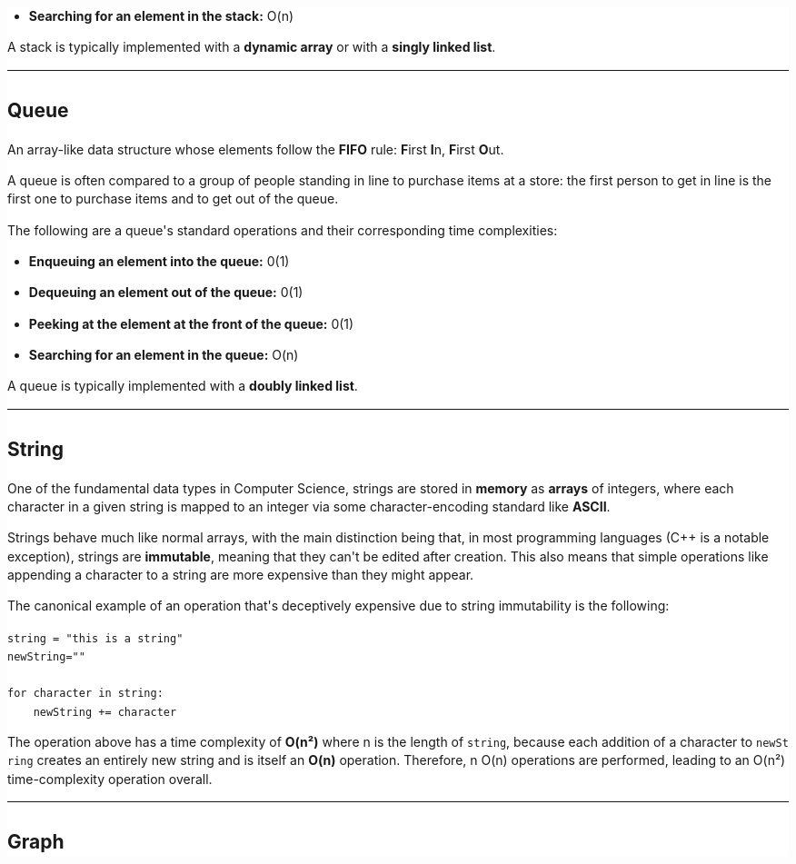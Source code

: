 - **Searching for an element in the stack:** O(n)

A stack is typically implemented with a **dynamic array** or with a **singly linked list**.

***

## Queue

An array-like data structure whose elements follow the **FIFO** rule: **F**irst **I**n, **F**irst **O**ut.

A queue is often compared to a group of people standing in line to purchase items at a store: the first person to get in line is the first one to purchase items and to get out of the queue.

The following are a queue's standard operations and their corresponding time complexities:

- **Enqueuing an element into the queue:** 0(1)

- **Dequeuing an element out of the queue:** 0(1)

- **Peeking at the element at the front of the queue:** 0(1)

- **Searching for an element in the queue:** O(n)

A queue is typically implemented with a **doubly linked list**.

***

## String

One of the fundamental data types in Computer Science, strings are stored in **memory** as **arrays** of integers, where each character in a given string is mapped to an integer via some character-encoding standard like **ASCII**.

Strings behave much like normal arrays, with the main distinction being that, in most programming languages (C++ is a notable exception), strings are **immutable**, meaning that they can't be edited after creation. This also means that simple operations like appending a character to a string are more expensive than they might appear.

The canonical example of an operation that's deceptively expensive due to string immutability is the following: 
```
string = "this is a string"
newString=""

for character in string:
    newString += character
```
The operation above has a time complexity of **O(n²)** where n is the length of `string`, because each addition of a character to `newString` creates an entirely new string and is itself an **O(n)** operation. Therefore, n O(n) operations are performed, leading to an O(n²) time-complexity operation overall.

***
## Graph
